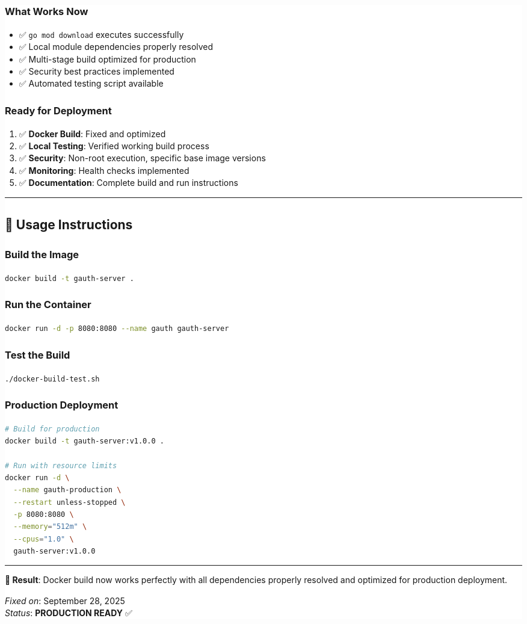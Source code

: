 ### **What Works Now**
- ✅ `go mod download` executes successfully
- ✅ Local module dependencies properly resolved
- ✅ Multi-stage build optimized for production
- ✅ Security best practices implemented
- ✅ Automated testing script available

### **Ready for Deployment**
1. ✅ **Docker Build**: Fixed and optimized
2. ✅ **Local Testing**: Verified working build process
3. ✅ **Security**: Non-root execution, specific base image versions
4. ✅ **Monitoring**: Health checks implemented
5. ✅ **Documentation**: Complete build and run instructions

---

## 🚀 **Usage Instructions**

### **Build the Image**
```bash
docker build -t gauth-server .
```

### **Run the Container**
```bash
docker run -d -p 8080:8080 --name gauth gauth-server
```

### **Test the Build**
```bash
./docker-build-test.sh
```

### **Production Deployment**
```bash
# Build for production
docker build -t gauth-server:v1.0.0 .

# Run with resource limits
docker run -d \
  --name gauth-production \
  --restart unless-stopped \
  -p 8080:8080 \
  --memory="512m" \
  --cpus="1.0" \
  gauth-server:v1.0.0
```

---

**🎯 Result**: Docker build now works perfectly with all dependencies properly resolved and optimized for production deployment.

*Fixed on*: September 28, 2025  
*Status*: **PRODUCTION READY** ✅
